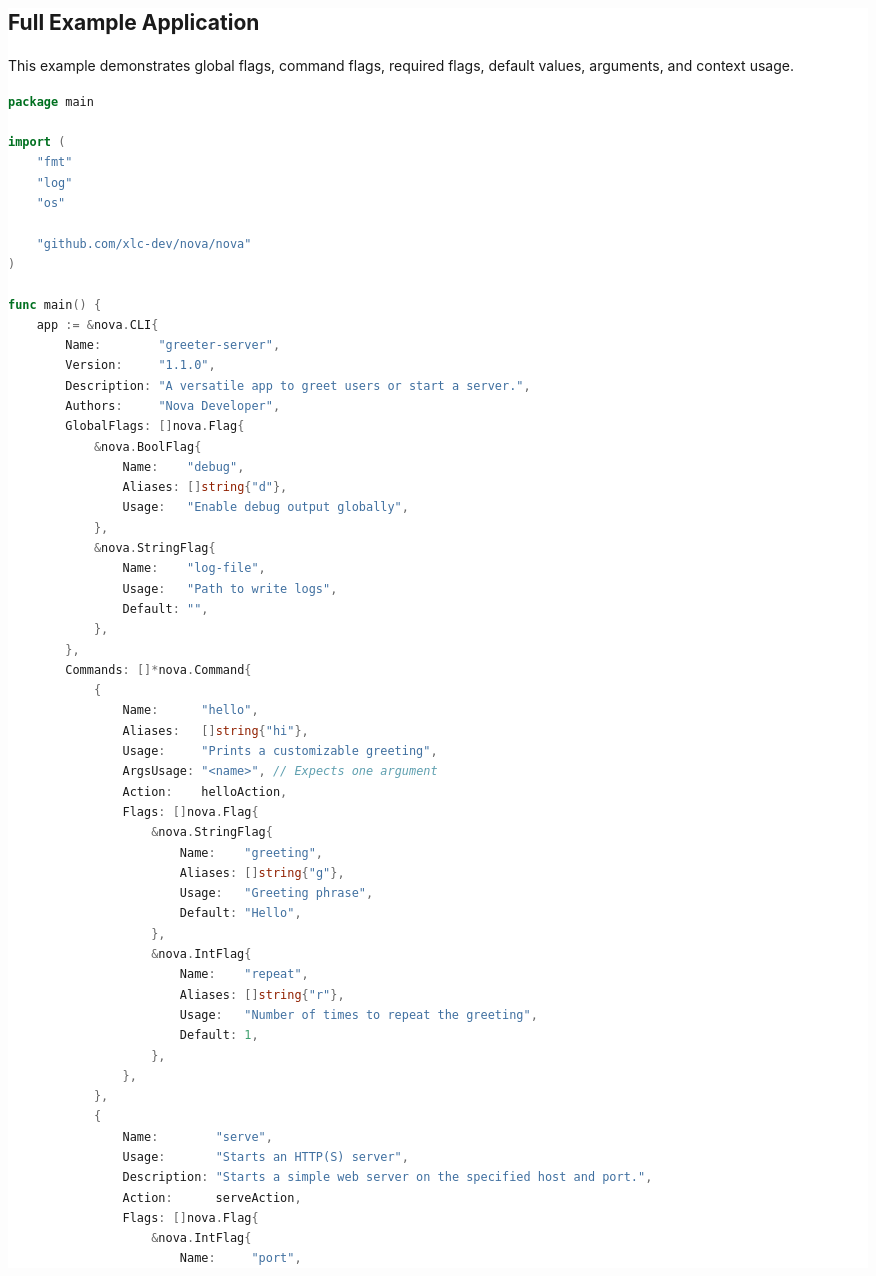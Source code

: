 ## Full Example Application

This example demonstrates global flags, command flags, required flags, default values, arguments, and context usage.

```go
package main

import (
	"fmt"
	"log"
	"os"

	"github.com/xlc-dev/nova/nova"
)

func main() {
	app := &nova.CLI{
		Name:        "greeter-server",
		Version:     "1.1.0",
		Description: "A versatile app to greet users or start a server.",
		Authors:     "Nova Developer",
		GlobalFlags: []nova.Flag{
			&nova.BoolFlag{
				Name:    "debug",
				Aliases: []string{"d"},
				Usage:   "Enable debug output globally",
			},
			&nova.StringFlag{
				Name:    "log-file",
				Usage:   "Path to write logs",
				Default: "",
			},
		},
		Commands: []*nova.Command{
			{
				Name:      "hello",
				Aliases:   []string{"hi"},
				Usage:     "Prints a customizable greeting",
				ArgsUsage: "<name>", // Expects one argument
				Action:    helloAction,
				Flags: []nova.Flag{
					&nova.StringFlag{
						Name:    "greeting",
						Aliases: []string{"g"},
						Usage:   "Greeting phrase",
						Default: "Hello",
					},
					&nova.IntFlag{
						Name:    "repeat",
						Aliases: []string{"r"},
						Usage:   "Number of times to repeat the greeting",
						Default: 1,
					},
				},
			},
			{
				Name:        "serve",
				Usage:       "Starts an HTTP(S) server",
				Description: "Starts a simple web server on the specified host and port.",
				Action:      serveAction,
				Flags: []nova.Flag{
					&nova.IntFlag{
						Name:     "port",
```